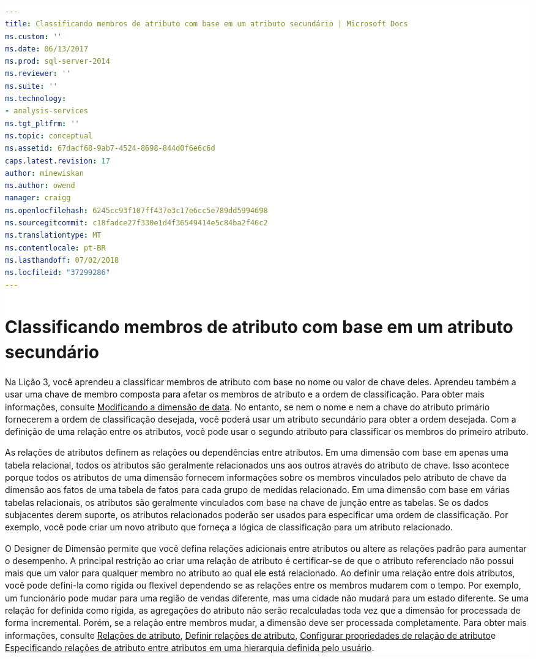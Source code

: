```yaml
---
title: Classificando membros de atributo com base em um atributo secundário | Microsoft Docs
ms.custom: ''
ms.date: 06/13/2017
ms.prod: sql-server-2014
ms.reviewer: ''
ms.suite: ''
ms.technology:
- analysis-services
ms.tgt_pltfrm: ''
ms.topic: conceptual
ms.assetid: 67dacf68-9ab7-4524-8698-844d0f6e6c6d
caps.latest.revision: 17
author: minewiskan
ms.author: owend
manager: craigg
ms.openlocfilehash: 6245cc93f107ff437e3c17e6cc5e789dd5994698
ms.sourcegitcommit: c18fadce27f330e1d4f36549414e5c84ba2f46c2
ms.translationtype: MT
ms.contentlocale: pt-BR
ms.lasthandoff: 07/02/2018
ms.locfileid: "37299286"
---
```

# <a name="sorting-attribute-members-based-on-a-secondary-attribute"></a>Classificando membros de atributo com base em um atributo secundário
  Na Lição 3, você aprendeu a classificar membros de atributo com base no nome ou valor de chave deles. Aprendeu também a usar uma chave de membro composta para afetar os membros de atributo e a ordem de classificação. Para obter mais informações, consulte [Modificando a dimensão de data](../analysis-services/lesson-3-4-modifying-the-date-dimension.md). No entanto, se nem o nome e nem a chave do atributo primário fornecerem a ordem de classificação desejada, você poderá usar um atributo secundário para obter a ordem desejada. Com a definição de uma relação entre os atributos, você pode usar o segundo atributo para classificar os membros do primeiro atributo.  
  
 As relações de atributos definem as relações ou dependências entre atributos. Em uma dimensão com base em apenas uma tabela relacional, todos os atributos são geralmente relacionados uns aos outros através do atributo de chave. Isso acontece porque todos os atributos de uma dimensão fornecem informações sobre os membros vinculados pelo atributo de chave da dimensão aos fatos de uma tabela de fatos para cada grupo de medidas relacionado. Em uma dimensão com base em várias tabelas relacionais, os atributos são geralmente vinculados com base na chave de junção entre as tabelas. Se os dados subjacentes derem suporte, os atributos relacionados poderão ser usados para especificar uma ordem de classificação. Por exemplo, você pode criar um novo atributo que forneça a lógica de classificação para um atributo relacionado.  
  
 O Designer de Dimensão permite que você defina relações adicionais entre atributos ou altere as relações padrão para aumentar o desempenho. A principal restrição ao criar uma relação de atributo é certificar-se de que o atributo referenciado não possui mais que um valor para qualquer membro no atributo ao qual ele está relacionado. Ao definir uma relação entre dois atributos, você pode defini-la como rígida ou flexível dependendo se as relações entre os membros mudarem com o tempo. Por exemplo, um funcionário pode mudar para uma região de vendas diferente, mas uma cidade não mudará para um estado diferente. Se uma relação for definida como rígida, as agregações do atributo não serão recalculadas toda vez que a dimensão for processada de forma incremental. Porém, se a relação entre membros mudar, a dimensão deve ser processada completamente. Para obter mais informações, consulte [Relações de atributo](multidimensional-models-olap-logical-dimension-objects/attribute-relationships.md), [Definir relações de atributo](multidimensional-models/attribute-relationships-define.md), [Configurar propriedades de relação de atributo](multidimensional-models/attribute-relationships-configure-attribute-properties.md)e [Especificando relações de atributo entre atributos em uma hierarquia definida pelo usuário](4-6-specifying-attribute-relationships-in-user-defined-hierarchy.md).  
  